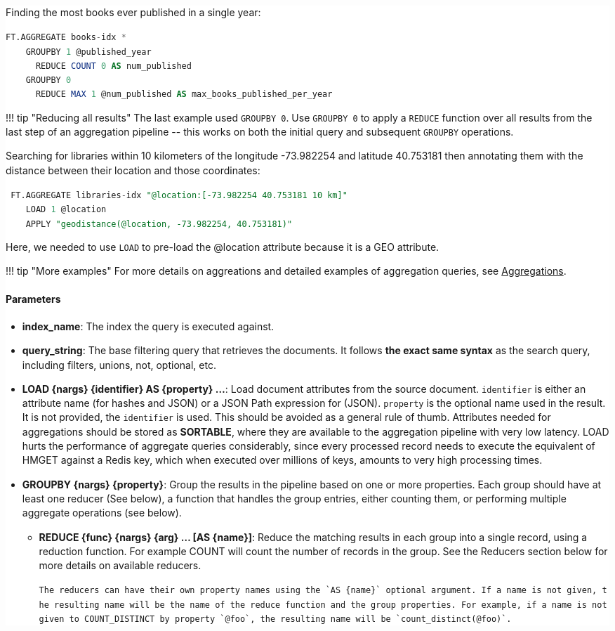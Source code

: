 Finding the most books ever published in a single year:

```sql
FT.AGGREGATE books-idx *
    GROUPBY 1 @published_year
      REDUCE COUNT 0 AS num_published
    GROUPBY 0
      REDUCE MAX 1 @num_published AS max_books_published_per_year
```

!!! tip "Reducing all results"
    The last example used `GROUPBY 0`. Use `GROUPBY 0` to apply a `REDUCE` function over all results from the last step of an aggregation pipeline -- this works on both the  initial query and subsequent `GROUPBY` operations.

Searching for libraries within 10 kilometers of the longitude -73.982254 and latitude 40.753181 then annotating them with the distance between their location and those coordinates:

```sql
 FT.AGGREGATE libraries-idx "@location:[-73.982254 40.753181 10 km]"
    LOAD 1 @location
    APPLY "geodistance(@location, -73.982254, 40.753181)"
```

Here, we needed to use `LOAD` to pre-load the @location attribute because it is a GEO attribute.

!!! tip "More examples"
    For more details on aggreations and detailed examples of aggregation queries, see [Aggregations](Aggregations.md).

#### Parameters

* **index_name**: The index the query is executed against.

* **query_string**: The base filtering query that retrieves the documents. It follows
  **the exact same syntax** as the search query, including filters, unions, not, optional, etc.

* **LOAD {nargs} {identifier} AS {property} …**: Load document attributes from the source document.
  `identifier` is either an attribute name (for hashes and JSON) or a JSON Path expression for (JSON).
  `property` is the optional name used in the result. It is not provided, the `identifier` is used.
  This should be avoided as a general rule of thumb.
  Attributes needed for aggregations should be stored as **SORTABLE**,
  where they are available to the aggregation pipeline with very low latency. LOAD hurts the
  performance of aggregate queries considerably, since every processed record needs to execute the
  equivalent of HMGET against a Redis key, which when executed over millions of keys, amounts to very
  high processing times.

* **GROUPBY {nargs} {property}**: Group the results in the pipeline based on one or more properties.
  Each group should have at least one reducer (See below), a function that handles the group entries,
  either counting them, or performing multiple aggregate operations (see below).
    * **REDUCE {func} {nargs} {arg} … [AS {name}]**: Reduce the matching results in each group into a single record, using a reduction function. For example COUNT will count the number of records in the group. See the Reducers section below for more details on available reducers.

          The reducers can have their own property names using the `AS {name}` optional argument. If a name is not given, the resulting name will be the name of the reduce function and the group properties. For example, if a name is not given to COUNT_DISTINCT by property `@foo`, the resulting name will be `count_distinct(@foo)`.
